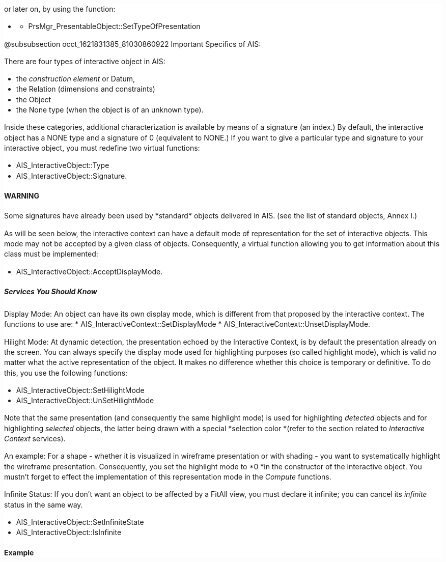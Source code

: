 or later on, by using the function: 
  *   *  PrsMgr_PresentableObject::SetTypeOfPresentation 

@subsubsection occt_1621831385_81030860922 Important Specifics of AIS: 

There are four types of interactive object in AIS: 
  * the *construction element* or Datum, 
  * the Relation (dimensions and constraints) 
  * the Object 
  * the None type (when the object is of an unknown type). 

Inside these categories, additional characterization is available by means of a signature (an index.) By default, the interactive object has a NONE type and a signature of 0 (equivalent to NONE.) If you want to give a particular type and signature to your interactive object, you must redefine two virtual functions: 

  *  AIS_InteractiveObject::Type 
  *  AIS_InteractiveObject::Signature. 
   

<h4>WARNING </h4>
Some signatures have already been used by *standard* objects delivered in AIS. (see the list of standard objects, Annex I.) 

As will be seen below, the interactive context can have a default mode of representation for the set of interactive objects. This mode may not be accepted by a given class of objects. Consequently, a virtual function allowing you to get information about this class must be implemented: 
  *  AIS_InteractiveObject::AcceptDisplayMode. 

<h5>Services You Should Know </h5>
Display Mode: An object can have its own display mode, which is different from that proposed by the interactive context. The functions to use are: 
  *  AIS_InteractiveContext::SetDisplayMode 
  *  AIS_InteractiveContext::UnsetDisplayMode. 

Hilight Mode: At dynamic detection, the presentation echoed by the Interactive Context, is by default the presentation already on the screen. You can always specify the display mode used for highlighting purposes (so called highlight mode), which is valid no matter what the active representation of the object. It makes no difference whether this choice is temporary or definitive. To do this, you use the following functions: 
  *  AIS_InteractiveObject::SetHilightMode 
  *  AIS_InteractiveObject::UnSetHilightMode 

Note that the same presentation (and consequently the same highlight mode) is used for highlighting *detected* objects and for highlighting *selected* objects, the latter being drawn with a special *selection color *(refer to the section related to *Interactive Context* services). 

An example: For a shape - whether it is visualized in wireframe presentation or with shading - you want to systematically highlight the wireframe presentation. Consequently, you set the highlight mode to *0 *in the constructor of the interactive object. You mustn’t forget to effect the implementation of this representation mode in the *Compute* functions. 

Infinite Status: If you don’t want an object to be affected by a FitAll view, you must declare it infinite; you can cancel its *infinite* status in the same way. 
  *  AIS_InteractiveObject::SetInfiniteState 
  *  AIS_InteractiveObject::IsInfinite 
<h4>Example </h4>
